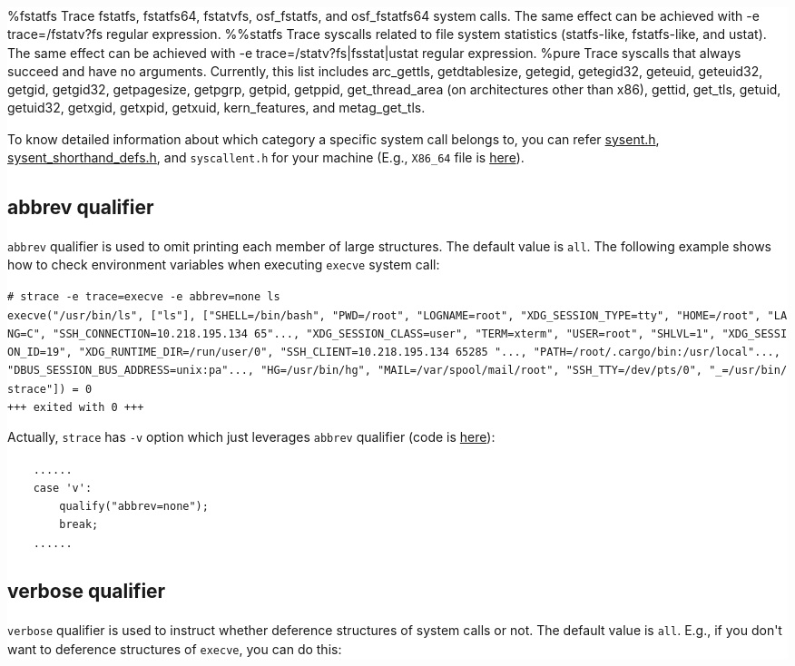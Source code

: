   <tr>
    <td>%fstatfs</td>
    <td>Trace fstatfs, fstatfs64, fstatvfs, osf_fstatfs, and osf_fstatfs64 system calls.  The same effect can be achieved with -e trace=/fstatv?fs regular expression.</td> 
  </tr>
  <tr>
    <td>%%statfs</td>
    <td>Trace syscalls related to file system statistics (statfs-like, fstatfs-like, and ustat). The same effect can be achieved with -e trace=/statv?fs|fsstat|ustat regular expression.</td> 
  </tr>
  <tr>
    <td>%pure</td>
    <td>Trace syscalls that always succeed and have no arguments. Currently, this list includes arc_gettls, getdtablesize, getegid, getegid32, geteuid, geteuid32, getgid, getgid32, getpagesize, getpgrp, getpid, getppid, get_thread_area (on architectures other than x86), gettid, get_tls, getuid, getuid32, getxgid, getxpid, getxuid, kern_features, and metag_get_tls.</td> 
  </tr>
</table>

To know detailed information about which category a specific system call belongs to, you can refer [sysent.h](https://github.com/strace/strace/blob/master/sysent.h), [sysent_shorthand_defs.h](https://github.com/strace/strace/blob/master/sysent_shorthand_defs.h), and `syscallent.h` for your machine (E.g., `X86_64` file is [here](https://github.com/strace/strace/blob/master/linux/x86_64/syscallent.h)).  

## abbrev qualifier

`abbrev` qualifier is used to omit printing each member of large structures. The default value is `all`. The following example shows how to check environment variables when executing `execve` system call:  

	# strace -e trace=execve -e abbrev=none ls
	execve("/usr/bin/ls", ["ls"], ["SHELL=/bin/bash", "PWD=/root", "LOGNAME=root", "XDG_SESSION_TYPE=tty", "HOME=/root", "LANG=C", "SSH_CONNECTION=10.218.195.134 65"..., "XDG_SESSION_CLASS=user", "TERM=xterm", "USER=root", "SHLVL=1", "XDG_SESSION_ID=19", "XDG_RUNTIME_DIR=/run/user/0", "SSH_CLIENT=10.218.195.134 65285 "..., "PATH=/root/.cargo/bin:/usr/local"..., "DBUS_SESSION_BUS_ADDRESS=unix:pa"..., "HG=/usr/bin/hg", "MAIL=/var/spool/mail/root", "SSH_TTY=/dev/pts/0", "_=/usr/bin/strace"]) = 0
	+++ exited with 0 +++
	
Actually, `strace` has `-v` option which just leverages `abbrev` qualifier (code is [here](https://github.com/strace/strace/blob/e0f0071b36215de8a592bf41ec007a794b550d45/strace.c#L1690)):  
		
		......
		case 'v':
			qualify("abbrev=none");
			break;
		......
	
## verbose qualifier
`verbose` qualifier is used to instruct whether deference structures of system calls or not. The default value is `all`. E.g., if you don't want to deference structures of `execve`, you can do this:  
